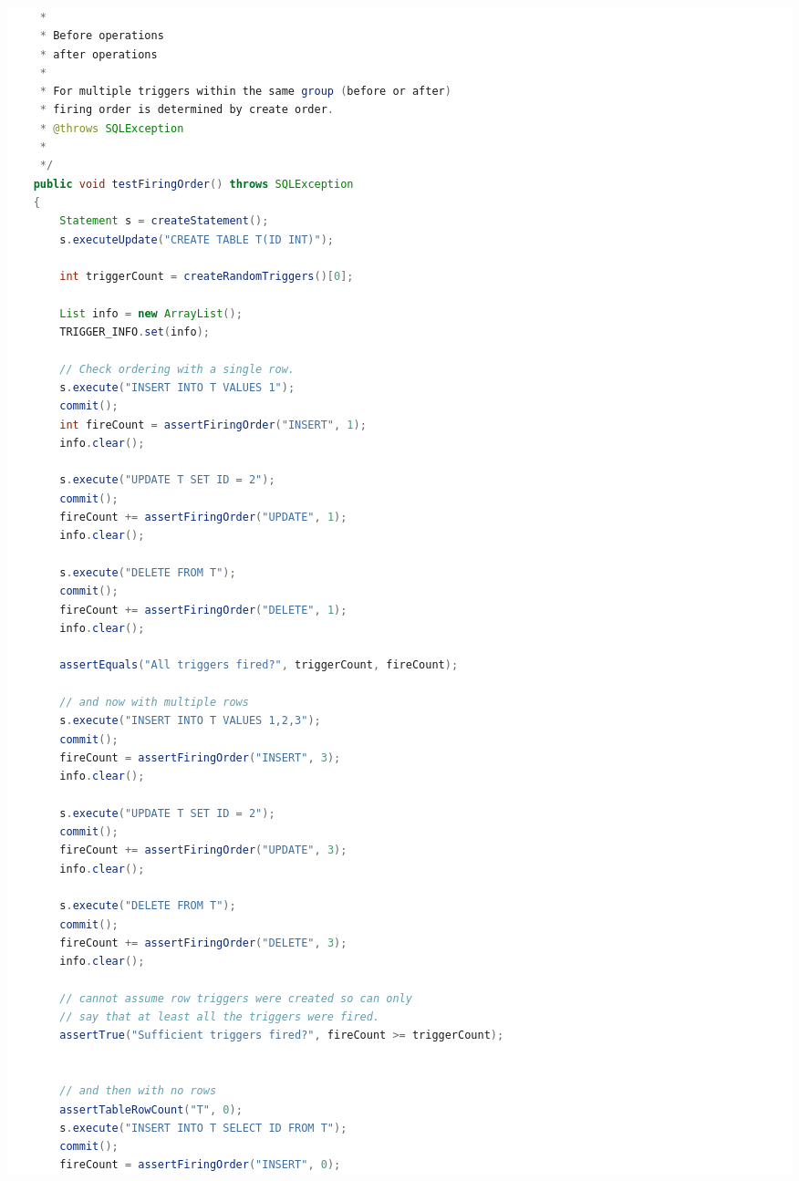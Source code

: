 ```java
     * 
     * Before operations
     * after operations
     * 
     * For multiple triggers within the same group (before or after)
     * firing order is determined by create order.
     * @throws SQLException 
     *
     */
    public void testFiringOrder() throws SQLException
    {
        Statement s = createStatement();
        s.executeUpdate("CREATE TABLE T(ID INT)");
        
        int triggerCount = createRandomTriggers()[0];
        
        List info = new ArrayList();
        TRIGGER_INFO.set(info);
        
        // Check ordering with a single row.
        s.execute("INSERT INTO T VALUES 1");
        commit();
        int fireCount = assertFiringOrder("INSERT", 1);
        info.clear();
        
        s.execute("UPDATE T SET ID = 2");
        commit();
        fireCount += assertFiringOrder("UPDATE", 1);
        info.clear();
        
        s.execute("DELETE FROM T");
        commit();
        fireCount += assertFiringOrder("DELETE", 1);
        info.clear();
           
        assertEquals("All triggers fired?", triggerCount, fireCount);

        // and now with multiple rows
        s.execute("INSERT INTO T VALUES 1,2,3");
        commit();
        fireCount = assertFiringOrder("INSERT", 3);
        info.clear();
        
        s.execute("UPDATE T SET ID = 2");
        commit();
        fireCount += assertFiringOrder("UPDATE", 3);
        info.clear();
        
        s.execute("DELETE FROM T");
        commit();
        fireCount += assertFiringOrder("DELETE", 3);
        info.clear();
        
        // cannot assume row triggers were created so can only
        // say that at least all the triggers were fired.
        assertTrue("Sufficient triggers fired?", fireCount >= triggerCount);
        
        
        // and then with no rows
        assertTableRowCount("T", 0);
        s.execute("INSERT INTO T SELECT ID FROM T");
        commit();
        fireCount = assertFiringOrder("INSERT", 0);
```